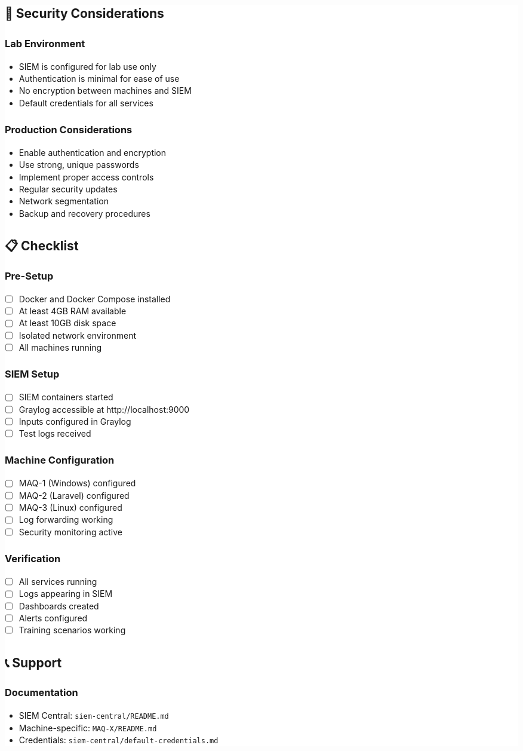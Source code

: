 ## 🔐 **Security Considerations**

### **Lab Environment**
- SIEM is configured for lab use only
- Authentication is minimal for ease of use
- No encryption between machines and SIEM
- Default credentials for all services

### **Production Considerations**
- Enable authentication and encryption
- Use strong, unique passwords
- Implement proper access controls
- Regular security updates
- Network segmentation
- Backup and recovery procedures

## 📋 **Checklist**

### **Pre-Setup**
- [ ] Docker and Docker Compose installed
- [ ] At least 4GB RAM available
- [ ] At least 10GB disk space
- [ ] Isolated network environment
- [ ] All machines running

### **SIEM Setup**
- [ ] SIEM containers started
- [ ] Graylog accessible at http://localhost:9000
- [ ] Inputs configured in Graylog
- [ ] Test logs received

### **Machine Configuration**
- [ ] MAQ-1 (Windows) configured
- [ ] MAQ-2 (Laravel) configured
- [ ] MAQ-3 (Linux) configured
- [ ] Log forwarding working
- [ ] Security monitoring active

### **Verification**
- [ ] All services running
- [ ] Logs appearing in SIEM
- [ ] Dashboards created
- [ ] Alerts configured
- [ ] Training scenarios working

## 📞 **Support**

### **Documentation**
- SIEM Central: `siem-central/README.md`
- Machine-specific: `MAQ-X/README.md`
- Credentials: `siem-central/default-credentials.md`
